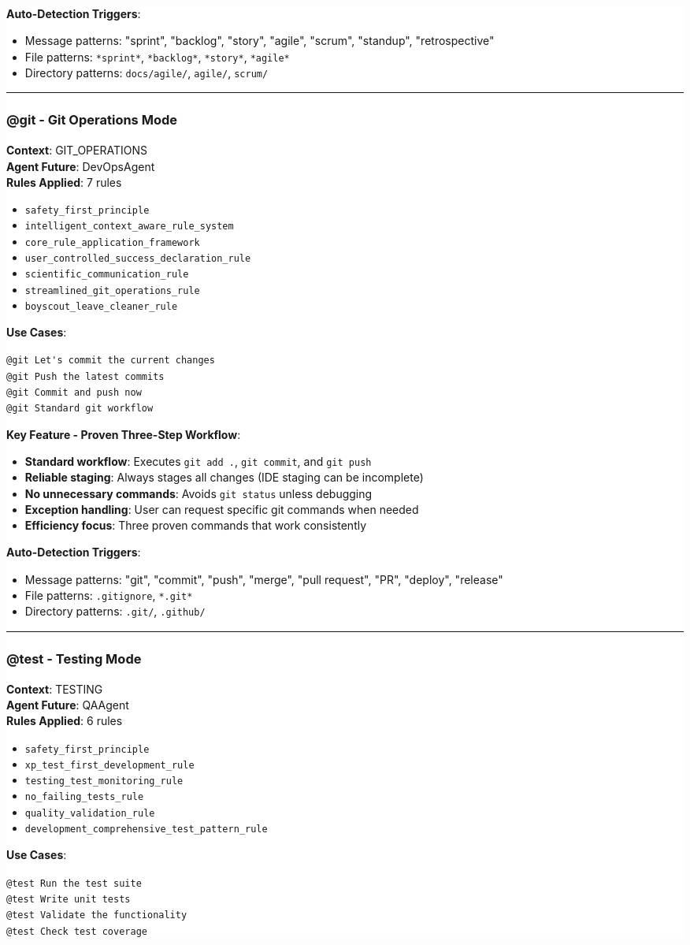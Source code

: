 **Auto-Detection Triggers**:
- Message patterns: "sprint", "backlog", "story", "agile", "scrum", "standup", "retrospective"
- File patterns: `*sprint*`, `*backlog*`, `*story*`, `*agile*`
- Directory patterns: `docs/agile/`, `agile/`, `scrum/`

---

### **@git - Git Operations Mode**
**Context**: GIT_OPERATIONS  
**Agent Future**: DevOpsAgent  
**Rules Applied**: 7 rules
- `safety_first_principle`
- `intelligent_context_aware_rule_system`
- `core_rule_application_framework`
- `user_controlled_success_declaration_rule`
- `scientific_communication_rule`
- `streamlined_git_operations_rule`
- `boyscout_leave_cleaner_rule`

**Use Cases**:
```
@git Let's commit the current changes
@git Push the latest commits
@git Commit and push now
@git Standard git workflow
```

**Key Feature - Proven Three-Step Workflow**:
- **Standard workflow**: Executes `git add .`, `git commit`, and `git push`
- **Reliable staging**: Always stages all changes (IDE staging can be incomplete)
- **No unnecessary commands**: Avoids `git status` unless debugging
- **Exception handling**: User can request specific git commands when needed
- **Efficiency focus**: Three proven commands that work consistently

**Auto-Detection Triggers**:
- Message patterns: "git", "commit", "push", "merge", "pull request", "PR", "deploy", "release"
- File patterns: `.gitignore`, `*.git*`
- Directory patterns: `.git/`, `.github/`

---

### **@test - Testing Mode**
**Context**: TESTING  
**Agent Future**: QAAgent  
**Rules Applied**: 6 rules
- `safety_first_principle`
- `xp_test_first_development_rule`
- `testing_test_monitoring_rule`
- `no_failing_tests_rule`
- `quality_validation_rule`
- `development_comprehensive_test_pattern_rule`

**Use Cases**:
```
@test Run the test suite
@test Write unit tests
@test Validate the functionality
@test Check test coverage
```
